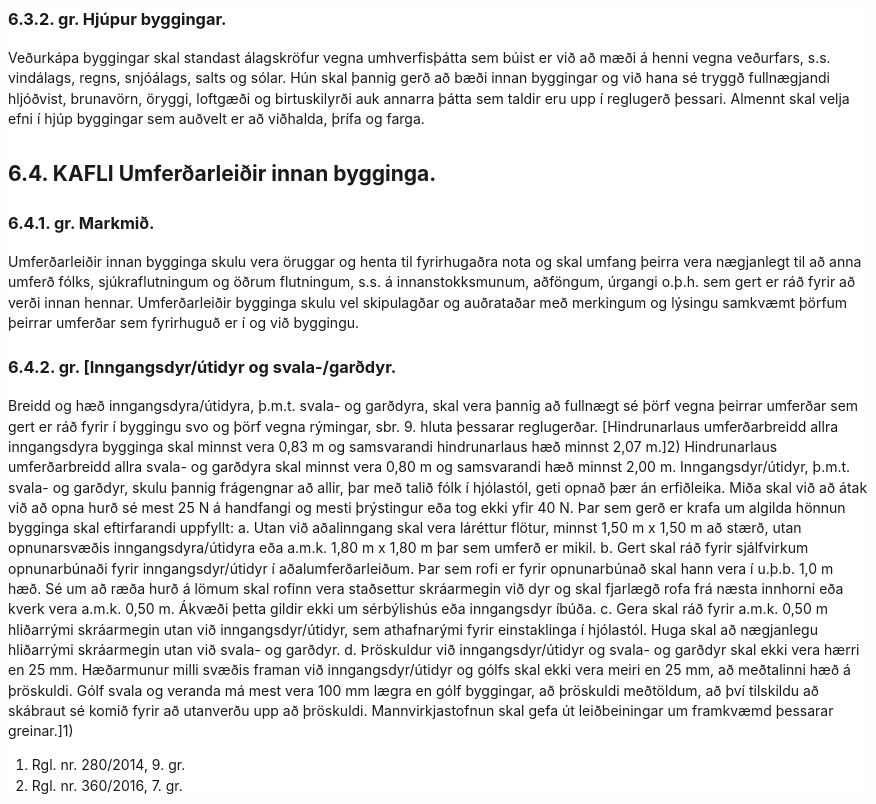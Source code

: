 ### 6.3.2. gr. Hjúpur byggingar.

Veðurkápa byggingar skal standast álagskröfur vegna umhverfisþátta sem búist er við að mæði á henni
vegna veðurfars, s.s. vindálags, regns, snjóálags, salts og sólar. Hún skal þannig gerð að bæði innan byggingar
og við hana sé tryggð fullnægjandi hljóðvist, brunavörn, öryggi, loftgæði og birtuskilyrði auk annarra þátta
sem taldir eru upp í reglugerð þessari.
Almennt skal velja efni í hjúp byggingar sem auðvelt er að viðhalda, þrífa og farga.

## 6.4. KAFLI Umferðarleiðir innan bygginga.

### 6.4.1. gr. Markmið.

Umferðarleiðir innan bygginga skulu vera öruggar og henta til fyrirhugaðra nota og skal umfang þeirra
vera nægjanlegt til að anna umferð fólks, sjúkraflutningum og öðrum flutningum, s.s. á innanstokksmunum,
aðföngum, úrgangi o.þ.h. sem gert er ráð fyrir að verði innan hennar.
Umferðarleiðir bygginga skulu vel skipulagðar og auðrataðar með merkingum og lýsingu samkvæmt
þörfum þeirrar umferðar sem fyrirhuguð er í og við byggingu.

### 6.4.2. gr. [Inngangsdyr/útidyr og svala-/garðdyr.

Breidd og hæð inngangsdyra/útidyra, þ.m.t. svala- og garðdyra, skal vera þannig að fullnægt sé þörf
vegna þeirrar umferðar sem gert er ráð fyrir í byggingu svo og þörf vegna rýmingar, sbr. 9. hluta þessarar
reglugerðar.
[Hindrunarlaus umferðarbreidd allra inngangsdyra bygginga skal minnst vera 0,83 m og samsvarandi
hindrunarlaus hæð minnst 2,07 m.]2)
Hindrunarlaus umferðarbreidd allra svala- og garðdyra skal minnst vera 0,80 m og samsvarandi hæð
minnst 2,00 m.
Inngangsdyr/útidyr, þ.m.t. svala- og garðdyr, skulu þannig frágengnar að allir, þar með talið fólk í
hjólastól, geti opnað þær án erfiðleika. Miða skal við að átak við að opna hurð sé mest 25 N á handfangi og
mesti þrýstingur eða tog ekki yfir 40 N.
Þar sem gerð er krafa um algilda hönnun bygginga skal eftirfarandi uppfyllt:
a. Utan við aðalinngang skal vera láréttur flötur, minnst 1,50 m x 1,50 m að stærð, utan opnunarsvæðis
inngangsdyra/útidyra eða a.m.k. 1,80 m x 1,80 m þar sem umferð er mikil.
b. Gert skal ráð fyrir sjálfvirkum opnunarbúnaði fyrir inngangsdyr/útidyr í aðalumferðarleiðum. Þar
sem rofi er fyrir opnunarbúnað skal hann vera í u.þ.b. 1,0 m hæð. Sé um að ræða hurð á lömum skal
rofinn vera staðsettur skráarmegin við dyr og skal fjarlægð rofa frá næsta innhorni eða kverk vera
a.m.k. 0,50 m. Ákvæði þetta gildir ekki um sérbýlishús eða inngangsdyr íbúða.
c. Gera skal ráð fyrir a.m.k. 0,50 m hliðarrými skráarmegin utan við inngangsdyr/útidyr, sem
athafnarými fyrir einstaklinga í hjólastól. Huga skal að nægjanlegu hliðarrými skráarmegin utan við
svala- og garðdyr.
d. Þröskuldur við inngangsdyr/útidyr og svala- og garðdyr skal ekki vera hærri en 25 mm. Hæðarmunur
milli svæðis framan við inngangsdyr/útidyr og gólfs skal ekki vera meiri en 25 mm, að meðtalinni
hæð á þröskuldi. Gólf svala og veranda má mest vera 100 mm lægra en gólf byggingar, að þröskuldi
meðtöldum, að því tilskildu að skábraut sé komið fyrir að utanverðu upp að þröskuldi.
Mannvirkjastofnun skal gefa út leiðbeiningar um framkvæmd þessarar greinar.]1)
1) Rgl. nr. 280/2014, 9. gr.
2) Rgl. nr. 360/2016, 7. gr.
